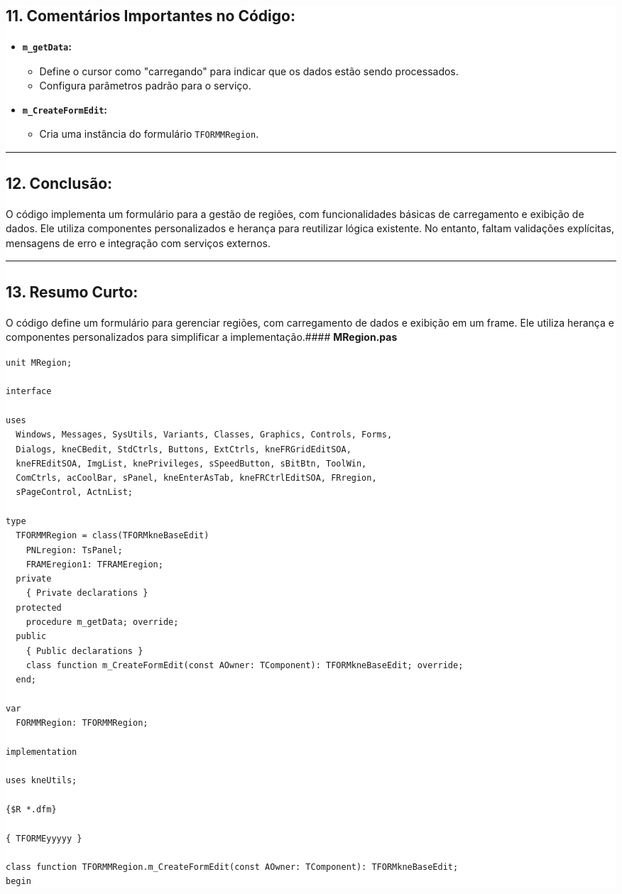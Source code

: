 ## 11. Comentários Importantes no Código:

* **`m_getData`:**
  - Define o cursor como "carregando" para indicar que os dados estão sendo processados.
  - Configura parâmetros padrão para o serviço.

* **`m_CreateFormEdit`:**
  - Cria uma instância do formulário `TFORMMRegion`.

---

## 12. Conclusão:

O código implementa um formulário para a gestão de regiões, com funcionalidades básicas de carregamento e exibição de dados. Ele utiliza componentes personalizados e herança para reutilizar lógica existente. No entanto, faltam validações explícitas, mensagens de erro e integração com serviços externos.

---

## 13. Resumo Curto:

O código define um formulário para gerenciar regiões, com carregamento de dados e exibição em um frame. Ele utiliza herança e componentes personalizados para simplificar a implementação.#### **MRegion.pas**

```
unit MRegion;

interface

uses
  Windows, Messages, SysUtils, Variants, Classes, Graphics, Controls, Forms,
  Dialogs, kneCBedit, StdCtrls, Buttons, ExtCtrls, kneFRGridEditSOA,
  kneFREditSOA, ImgList, knePrivileges, sSpeedButton, sBitBtn, ToolWin,
  ComCtrls, acCoolBar, sPanel, kneEnterAsTab, kneFRCtrlEditSOA, FRregion,
  sPageControl, ActnList;

type
  TFORMMRegion = class(TFORMkneBaseEdit)
    PNLregion: TsPanel;
    FRAMEregion1: TFRAMEregion;
  private
    { Private declarations }
  protected
    procedure m_getData; override;
  public
    { Public declarations }
    class function m_CreateFormEdit(const AOwner: TComponent): TFORMkneBaseEdit; override;
  end;

var
  FORMMRegion: TFORMMRegion;

implementation

uses kneUtils;

{$R *.dfm}

{ TFORMEyyyyy }

class function TFORMMRegion.m_CreateFormEdit(const AOwner: TComponent): TFORMkneBaseEdit;
begin
```